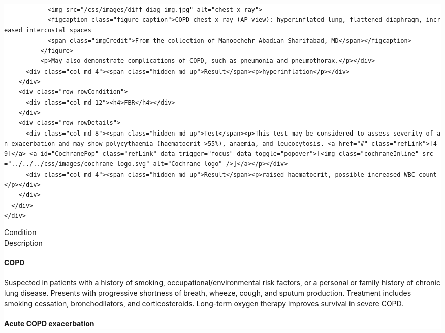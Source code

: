                 <img src="/css/images/diff_diag_img.jpg" alt="chest x-ray">
                <figcaption class="figure-caption">COPD chest x-ray (AP view): hyperinflated lung, flattened diaphragm, increased intercostal spaces
                <span class="imgCredit">From the collection of Manoochehr Abadian Sharifabad, MD</span></figcaption>
              </figure>
              <p>May also demonstrate complications of COPD, such as pneumonia and pneumothorax.</p></div>
          <div class="col-md-4"><span class="hidden-md-up">Result</span><p>hyperinflation</p></div>
        </div>
        <div class="row rowCondition">
          <div class="col-md-12"><h4>FBR</h4></div>
        </div>
        <div class="row rowDetails">
          <div class="col-md-8"><span class="hidden-md-up">Test</span><p>This test may be considered to assess severity of an exacerbation and may show polycythaemia (haematocrit >55%), anaemia, and leucocytosis. <a href="#" class="refLink">[49]</a> <a id="CochranePop" class="refLink" data-trigger="focus" data-toggle="popover">[<img class="cochraneInline" src="../../../css/images/cochrane-logo.svg" alt="Cochrane logo" />]</a></p></div>
          <div class="col-md-4"><span class="hidden-md-up">Result</span><p>raised haematocrit, possible increased WBC count</p></div>
        </div>
      </div>
    </div>
  </div>
</div> 

<div class="diffDiagnosis">
  <div class="card">
    <div class="card-block">
      <div class="container">
        <div class="row rowHead hidden-sm-down">
          <div class="col-md-4">Condition</div>
          <div class="col-md-8">Description</div>
        </div>
        <div class="row rowDetails">
          <div class="col-md-4 conTitle"><h4>COPD</h4></div>
          <div class="col-md-8"><p>Suspected in patients with a history of smoking, occupational/environmental risk factors, or a personal or family history of chronic lung disease. Presents with progressive shortness of breath, wheeze, cough, and sputum production. Treatment includes smoking cessation, bronchodilators, and corticosteroids. Long-term oxygen therapy improves survival in severe COPD.</p></div>
        </div>
        <div class="row rowDetails">
          <div class="col-md-4 conTitle"><h4>Acute COPD exacerbation</h4></div>